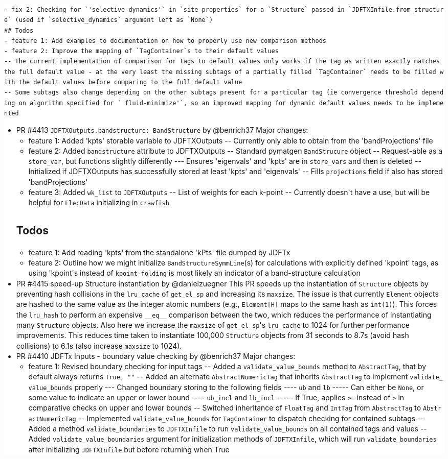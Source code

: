     - fix 2: Checking for `'selective_dynamics'` in `site_properties` for a `Structure` passed in `JDFTXInfile.from_structure` (used if `selective_dynamics` argument left as `None`)
    ## Todos
    - feature 1: Add examples to documentation on how to properly use new comparison methods
    - feature 2: Improve the mapping of `TagContainer`s to their default values
    -- The current implementation of comparison for tags to default values only works if the tag as written exactly matches the full default value - at the very least the missing subtags of a partially filled `TagContainer` needs to be filled with the default values before comparing to the full default value
    -- Some subtags also change depending on the other subtags present for a particular tag (ie convergence threshold depending on algorithm specified for `'fluid-minimize'`, so an improved mapping for dynamic default values needs to be implemented
- PR #4413 `JDFTXOutputs.bandstructure: BandStructure` by @benrich37
    Major changes:
    - feature 1: Added 'kpts' storable variable to JDFTXOutputs
    -- Currently only able to obtain from the 'bandProjections' file
    - feature 2: Added `bandstructure` attribute to JDFTXOutputs
    -- Standard pymatgen `BandStrucure` object
    -- Request-able as a `store_var`, but functions slightly differently
    --- Ensures 'eigenvals' and 'kpts' are in `store_vars` and then is deleted
    -- Initialized if JDFTXOutputs has successfully stored at least 'kpts' and 'eigenvals'
    -- Fills `projections` field if also has stored 'bandProjections'
    - feature 3: Added `wk_list` to `JDFTXOutputs`
    -- List of weights for each k-point
    -- Currently doesn't have a use, but will be helpful for `ElecData` initializing in [`crawfish`](https://github.com/benrich37/crawfish)
    ## Todos
    - feature 1: Add reading 'kpts' from the standalone 'kPts' file dumped by JDFTx
    - feature 2: Outline how we might initialize `BandStructureSymmLine`(s) for calculations with explicitly defined 'kpoint' tags, as using 'kpoint's instead of `kpoint-folding` is most likely an indicator of a band-structure calculation
- PR #4415 speed-up Structure instantiation by @danielzuegner
    This PR speeds up the instantiation of `Structure` objects by preventing hash collisions in the `lru_cache` of `get_el_sp` and increasing its `maxsize`. The issue is that currently `Element` objects are hashed to the same value as the integer atomic numbers (e.g., `Element[H]` maps to the same hash as `int(1)`). This forces the `lru_hash` to perform an expensive `__eq__` comparison between the two, which reduces the performance of instantiating many `Structure` objects. Also here we increase the `maxsize` of `get_el_sp`'s `lru_cache` to 1024 for further performance improvements.
    This reduces time taken to instantiate 100,000 `Structure` objects from 31 seconds to 8.7s (avoid hash collisions) to 6.1s (also increase `maxsize` to 1024).
- PR #4410 JDFTx Inputs - boundary value checking by @benrich37
    Major changes:
    - feature 1: Revised boundary checking for input tags
    -- Added a `validate_value_bounds` method to `AbstractTag`, that by default always returns `True, ""`
    -- Added an alternate `AbstractNumericTag` that inherits `AbstractTag` to implement `validate_value_bounds` properly
    --- Changed boundary storing to the following fields
    ---- `ub` and `lb`
    ----- Can either be `None`, or some value to indicate an upper or lower bound
    ---- `ub_incl` and `lb_incl`
    ----- If True, applies `>=` instead of `>` in comparative checks on upper and lower bounds
    -- Switched inheritance of `FloatTag` and `IntTag` from `AbstractTag` to `AbstractNumericTag`
    -- Implemented `validate_value_bounds` for `TagContainer` to dispatch checking for contained subtags
    -- Added a method `validate_boundaries` to `JDFTXInfile` to run `validate_value_bounds` on all contained tags and values
    -- Added `validate_value_boundaries` argument for initialization methods of `JDFTXInfile`, which will run `validate_boundaries` after initializing `JDFTXInfile` but before returning when True